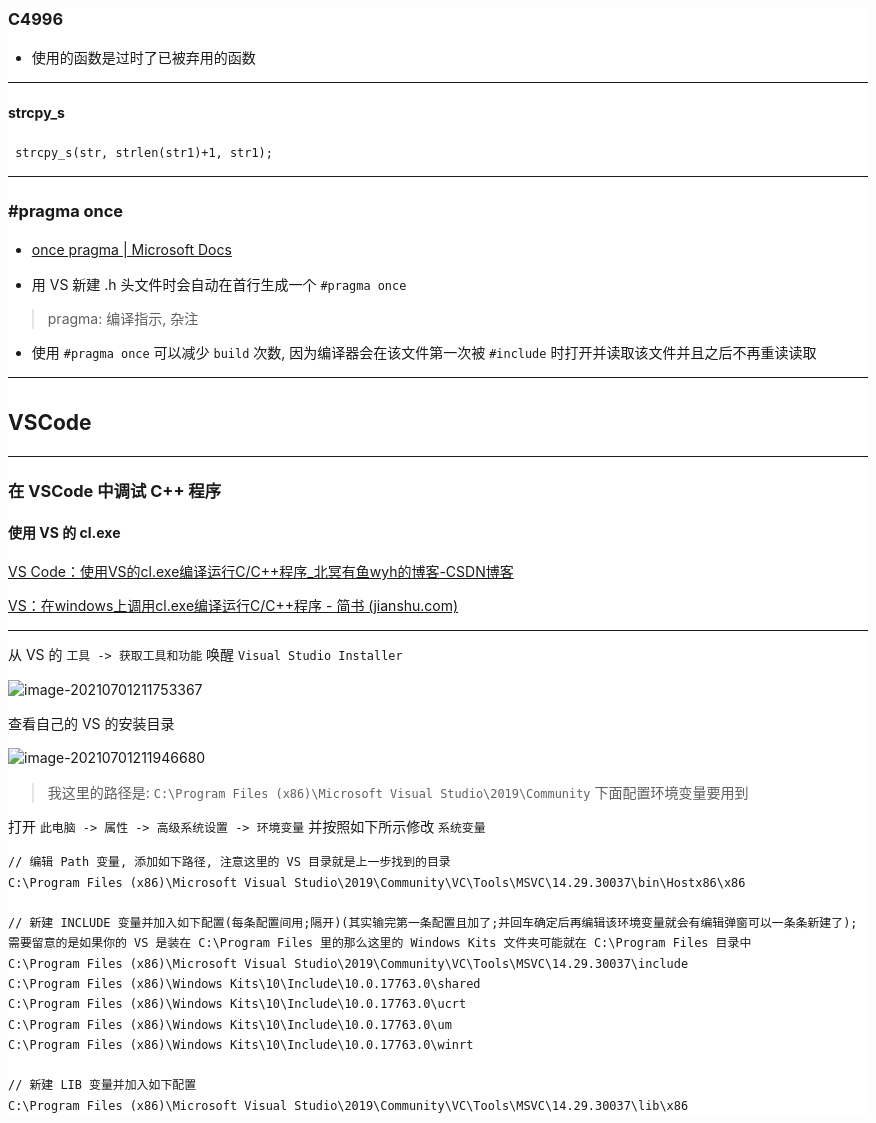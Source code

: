 ### C4996

- 使用的函数是过时了已被弃用的函数

---

#### strcpy_s

` strcpy_s(str, strlen(str1)+1, str1);`



---

### #pragma once

- [once pragma | Microsoft Docs](https://docs.microsoft.com/en-us/cpp/preprocessor/once?view=msvc-160)

- 用 VS 新建 .h 头文件时会自动在首行生成一个 `#pragma once` 

> pragma: 编译指示, 杂注

- 使用 `#pragma once` 可以减少 `build` 次数, 因为编译器会在该文件第一次被 `#include` 时打开并读取该文件并且之后不再重读读取



---

## VSCode

---

### 在 VSCode 中调试 C++ 程序

#### 使用 VS 的 cl.exe

[VS Code：使用VS的cl.exe编译运行C/C++程序_北冥有鱼wyh的博客-CSDN博客](https://blog.csdn.net/qq_34801642/article/details/105453161)

[VS：在windows上调用cl.exe编译运行C/C++程序 - 简书 (jianshu.com)](https://www.jianshu.com/p/c313b1dd9cf3)

---

从 VS 的 `工具 -> 获取工具和功能` 唤醒 `Visual Studio Installer` 

![image-20210701211753367](http://cdn.ayusummer233.top/img/20210701211800.png)

查看自己的 VS 的安装目录

![image-20210701211946680](http://cdn.ayusummer233.top/img/20210701211946.png)

> 我这里的路径是: `C:\Program Files (x86)\Microsoft Visual Studio\2019\Community` 下面配置环境变量要用到

打开 `此电脑 -> 属性 -> 高级系统设置 -> 环境变量` 并按照如下所示修改 `系统变量` 

```
// 编辑 Path 变量, 添加如下路径, 注意这里的 VS 目录就是上一步找到的目录
C:\Program Files (x86)\Microsoft Visual Studio\2019\Community\VC\Tools\MSVC\14.29.30037\bin\Hostx86\x86

// 新建 INCLUDE 变量并加入如下配置(每条配置间用;隔开)(其实输完第一条配置且加了;并回车确定后再编辑该环境变量就会有编辑弹窗可以一条条新建了); 需要留意的是如果你的 VS 是装在 C:\Program Files 里的那么这里的 Windows Kits 文件夹可能就在 C:\Program Files 目录中
C:\Program Files (x86)\Microsoft Visual Studio\2019\Community\VC\Tools\MSVC\14.29.30037\include
C:\Program Files (x86)\Windows Kits\10\Include\10.0.17763.0\shared
C:\Program Files (x86)\Windows Kits\10\Include\10.0.17763.0\ucrt
C:\Program Files (x86)\Windows Kits\10\Include\10.0.17763.0\um
C:\Program Files (x86)\Windows Kits\10\Include\10.0.17763.0\winrt

// 新建 LIB 变量并加入如下配置
C:\Program Files (x86)\Microsoft Visual Studio\2019\Community\VC\Tools\MSVC\14.29.30037\lib\x86
```